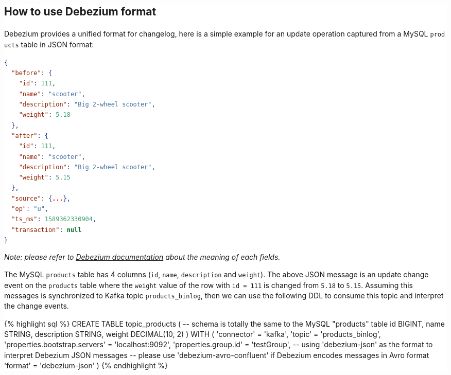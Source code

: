 
How to use Debezium format
----------------

Debezium provides a unified format for changelog, here is a simple example for an update operation captured from a MySQL `products` table in JSON format:

```json
{
  "before": {
    "id": 111,
    "name": "scooter",
    "description": "Big 2-wheel scooter",
    "weight": 5.18
  },
  "after": {
    "id": 111,
    "name": "scooter",
    "description": "Big 2-wheel scooter",
    "weight": 5.15
  },
  "source": {...},
  "op": "u",
  "ts_ms": 1589362330904,
  "transaction": null
}
```

*Note: please refer to [Debezium documentation](https://debezium.io/documentation/reference/1.3/connectors/mysql.html#mysql-connector-events_debezium) about the meaning of each fields.*

The MySQL `products` table has 4 columns (`id`, `name`, `description` and `weight`). The above JSON message is an update change event on the `products` table where the `weight` value of the row with `id = 111` is changed from `5.18` to `5.15`.
Assuming this messages is synchronized to Kafka topic `products_binlog`, then we can use the following DDL to consume this topic and interpret the change events.

<div class="codetabs" markdown="1">
<div data-lang="SQL" markdown="1">
{% highlight sql %}
CREATE TABLE topic_products (
  -- schema is totally the same to the MySQL "products" table
  id BIGINT,
  name STRING,
  description STRING,
  weight DECIMAL(10, 2)
) WITH (
 'connector' = 'kafka',
 'topic' = 'products_binlog',
 'properties.bootstrap.servers' = 'localhost:9092',
 'properties.group.id' = 'testGroup',
 -- using 'debezium-json' as the format to interpret Debezium JSON messages
 -- please use 'debezium-avro-confluent' if Debezium encodes messages in Avro format
 'format' = 'debezium-json'
)
{% endhighlight %}
</div>
</div>
